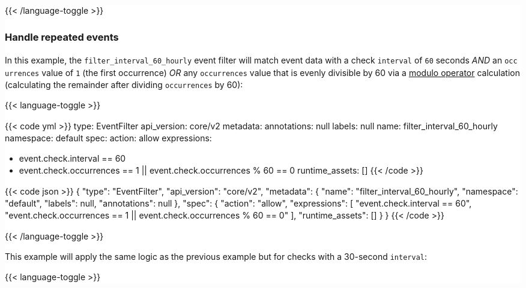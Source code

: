 {{< /language-toggle >}}

### Handle repeated events

In this example, the `filter_interval_60_hourly` event filter will match event data with a check `interval` of `60` seconds _AND_ an `occurrences` value of `1` (the first occurrence) _OR_ any `occurrences` value that is evenly divisible by 60 via a [modulo operator][38] calculation (calculating the remainder after dividing `occurrences` by 60):

{{< language-toggle >}}

{{< code yml >}}
type: EventFilter
api_version: core/v2
metadata:
  annotations: null
  labels: null
  name: filter_interval_60_hourly
  namespace: default
spec:
  action: allow
  expressions:
  - event.check.interval == 60
  - event.check.occurrences == 1 || event.check.occurrences % 60 == 0
  runtime_assets: []
{{< /code >}}

{{< code json >}}
{
  "type": "EventFilter",
  "api_version": "core/v2",
  "metadata": {
    "name": "filter_interval_60_hourly",
    "namespace": "default",
    "labels": null,
    "annotations": null
  },
  "spec": {
    "action": "allow",
    "expressions": [
      "event.check.interval == 60",
      "event.check.occurrences == 1 || event.check.occurrences % 60 == 0"
    ],
    "runtime_assets": []
  }
}
{{< /code >}}

{{< /language-toggle >}}

This example will apply the same logic as the previous example but for checks with a 30-second `interval`:

{{< language-toggle >}}


[1]: #inclusive-and-exclusive-event-filters
[2]: #when-attributes
[3]: ../../reference/sensuctl/#time-windows
[4]: ../../guides/send-slack-alerts/
[5]: ../../guides/plan-maintenance/
[6]: ../silencing/
[7]: #built-in-filter-is_incident
[8]: ../backend/
[9]: ../events/
[10]: ../../operations/control-access/rbac#namespaces
[11]: #metadata-attributes
[12]: ../hooks/
[13]: ../../guides/extract-metrics-with-checks/
[14]: ../checks#use-a-proxy-check-to-monitor-a-proxy-entity
[15]: ../checks#use-a-proxy-check-to-monitor-multiple-proxy-entities
[16]: ../checks#round-robin-checks
[17]: ../assets/
[18]: ../entities#system-attributes
[19]: ../checks/#metadata-attributes
[20]: ../events/#history-attributes
[21]: ../checks#check-scheduling
[22]: ../handlers/
[23]: ../events#metric-attributes
[24]: ../entities#metadata-attributes
[25]: ../../operations/control-access/rbac#default-roles
[26]: ../agent#keepalive-monitoring
[27]: ../sensu-query-expressions/
[28]: ../events#event-format
[29]: ../events#occurrences-and-occurrences-watermark
[30]: ../../guides/reduce-alert-fatigue/
[31]: https://github.com/robertkrimen/otto
[32]: https://github.com/robertkrimen/otto/blob/master/README.markdown
[33]: ../../sensuctl/create-manage-resources/#create-resources
[34]: #spec-attributes
[35]: https://regex101.com/r/zo9mQU/2
[36]: ../../api/overview#response-filtering
[37]: ../../sensuctl/filter-responses/
[38]: https://en.wikipedia.org/wiki/Modulo_operation
[39]: ../assets/
[40]: ../filters/
[41]: ../../web-ui/filter#filter-with-label-selectors
[42]: ../../web-ui/filter/